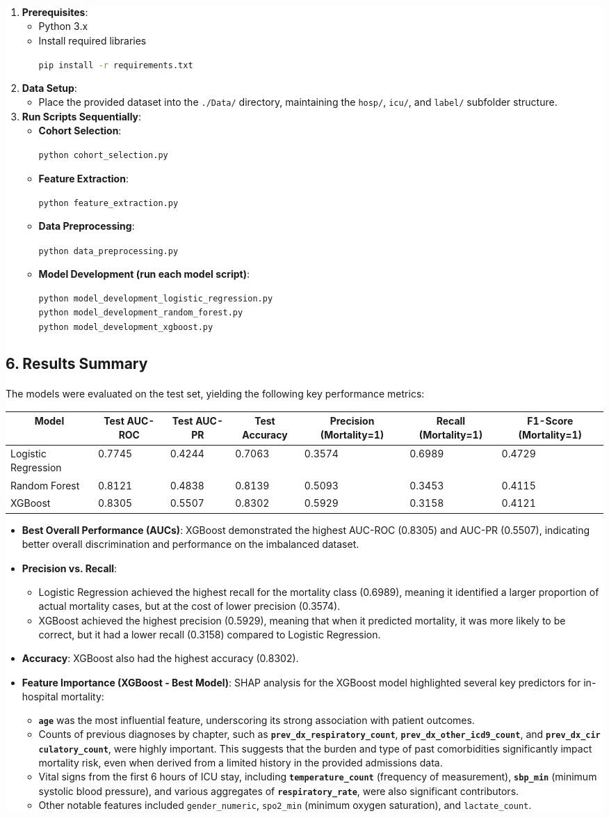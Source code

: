 1.  **Prerequisites**:
    * Python 3.x
    * Install required libraries 
        ```bash
        pip install -r requirements.txt
        ```
2.  **Data Setup**:
    * Place the provided dataset into the `./Data/` directory, maintaining the `hosp/`, `icu/`, and `label/` subfolder structure.
3.  **Run Scripts Sequentially**:
    * **Cohort Selection**:
        ```bash
        python cohort_selection.py
        ```
    * **Feature Extraction**:
        ```bash
        python feature_extraction.py
        ```
    * **Data Preprocessing**:
        ```bash
        python data_preprocessing.py
        ```
    * **Model Development (run each model script)**:
        ```bash
        python model_development_logistic_regression.py
        python model_development_random_forest.py
        python model_development_xgboost.py
        ```

## 6. Results Summary

The models were evaluated on the test set, yielding the following key performance metrics:

| Model                 | Test AUC-ROC | Test AUC-PR | Test Accuracy | Precision (Mortality=1) | Recall (Mortality=1) | F1-Score (Mortality=1) |
| --------------------- | ------------ | ----------- | ------------- | ----------------------- | -------------------- | ---------------------- |
| Logistic Regression   | 0.7745       | 0.4244      | 0.7063        | 0.3574                  | 0.6989               | 0.4729                 |
| Random Forest         | 0.8121       | 0.4838      | 0.8139        | 0.5093                  | 0.3453               | 0.4115                 |
| XGBoost               | 0.8305       | 0.5507      | 0.8302        | 0.5929                  | 0.3158               | 0.4121                 |

* **Best Overall Performance (AUCs)**: XGBoost demonstrated the highest AUC-ROC (0.8305) and AUC-PR (0.5507), indicating better overall discrimination and performance on the imbalanced dataset.
* **Precision vs. Recall**:
    * Logistic Regression achieved the highest recall for the mortality class (0.6989), meaning it identified a larger proportion of actual mortality cases, but at the cost of lower precision (0.3574).
    * XGBoost achieved the highest precision (0.5929), meaning that when it predicted mortality, it was more likely to be correct, but it had a lower recall (0.3158) compared to Logistic Regression.
* **Accuracy**: XGBoost also had the highest accuracy (0.8302).

* **Feature Importance (XGBoost - Best Model)**:
    SHAP analysis for the XGBoost model highlighted several key predictors for in-hospital mortality:
    * **`age`** was the most influential feature, underscoring its strong association with patient outcomes.
    * Counts of previous diagnoses by chapter, such as **`prev_dx_respiratory_count`**, **`prev_dx_other_icd9_count`**, and **`prev_dx_circulatory_count`**, were highly important. This suggests that the burden and type of past comorbidities significantly impact mortality risk, even when derived from a limited history in the provided admissions data.
    * Vital signs from the first 6 hours of ICU stay, including **`temperature_count`** (frequency of measurement), **`sbp_min`** (minimum systolic blood pressure), and various aggregates of **`respiratory_rate`**, were also significant contributors.
    * Other notable features included `gender_numeric`, `spo2_min` (minimum oxygen saturation), and `lactate_count`.